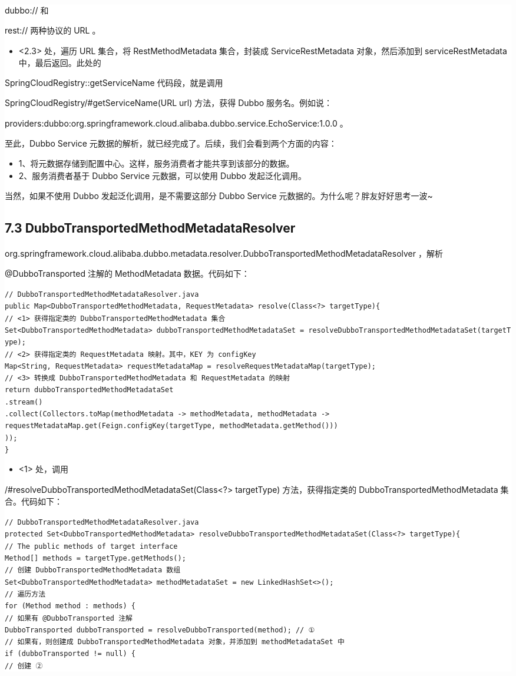 dubbo://
和

rest://
两种协议的 URL 。
* <2.3>
处，遍历 URL 集合，将 RestMethodMetadata 集合，封装成 ServiceRestMetadata 对象，然后添加到 serviceRestMetadata 中，最后返回。此处的

SpringCloudRegistry::getServiceName
代码段，就是调用

SpringCloudRegistry/#getServiceName(URL url)
方法，获得 Dubbo 服务名。例如说：

providers:dubbo:org.springframework.cloud.alibaba.dubbo.service.EchoService:1.0.0
。

至此，Dubbo Service 元数据的解析，就已经完成了。后续，我们会看到两个方面的内容：

* 1、将元数据存储到配置中心。这样，服务消费者才能共享到该部分的数据。
* 2、服务消费者基于 Dubbo Service 元数据，可以使用 Dubbo 发起泛化调用。

当然，如果不使用 Dubbo 发起泛化调用，是不需要这部分 Dubbo Service 元数据的。为什么呢？胖友好好思考一波~

## 7.3 DubboTransportedMethodMetadataResolver

org.springframework.cloud.alibaba.dubbo.metadata.resolver.DubboTransportedMethodMetadataResolver
，解析

@DubboTransported
注解的 MethodMetadata 数据。代码如下：
```
// DubboTransportedMethodMetadataResolver.java
public Map<DubboTransportedMethodMetadata, RequestMetadata> resolve(Class<?> targetType){
// <1> 获得指定类的 DubboTransportedMethodMetadata 集合
Set<DubboTransportedMethodMetadata> dubboTransportedMethodMetadataSet = resolveDubboTransportedMethodMetadataSet(targetType);
// <2> 获得指定类的 RequestMetadata 映射。其中，KEY 为 configKey
Map<String, RequestMetadata> requestMetadataMap = resolveRequestMetadataMap(targetType);
// <3> 转换成 DubboTransportedMethodMetadata 和 RequestMetadata 的映射
return dubboTransportedMethodMetadataSet
.stream()
.collect(Collectors.toMap(methodMetadata -> methodMetadata, methodMetadata ->
requestMetadataMap.get(Feign.configKey(targetType, methodMetadata.getMethod()))
));
}
```

* <1>
处，调用

/#resolveDubboTransportedMethodMetadataSet(Class<?> targetType)
方法，获得指定类的 DubboTransportedMethodMetadata 集合。代码如下：
```
// DubboTransportedMethodMetadataResolver.java
protected Set<DubboTransportedMethodMetadata> resolveDubboTransportedMethodMetadataSet(Class<?> targetType){
// The public methods of target interface
Method[] methods = targetType.getMethods();
// 创建 DubboTransportedMethodMetadata 数组
Set<DubboTransportedMethodMetadata> methodMetadataSet = new LinkedHashSet<>();
// 遍历方法
for (Method method : methods) {
// 如果有 @DubboTransported 注解
DubboTransported dubboTransported = resolveDubboTransported(method); // ①
// 如果有，则创建成 DubboTransportedMethodMetadata 对象，并添加到 methodMetadataSet 中
if (dubboTransported != null) {
// 创建 ②
```